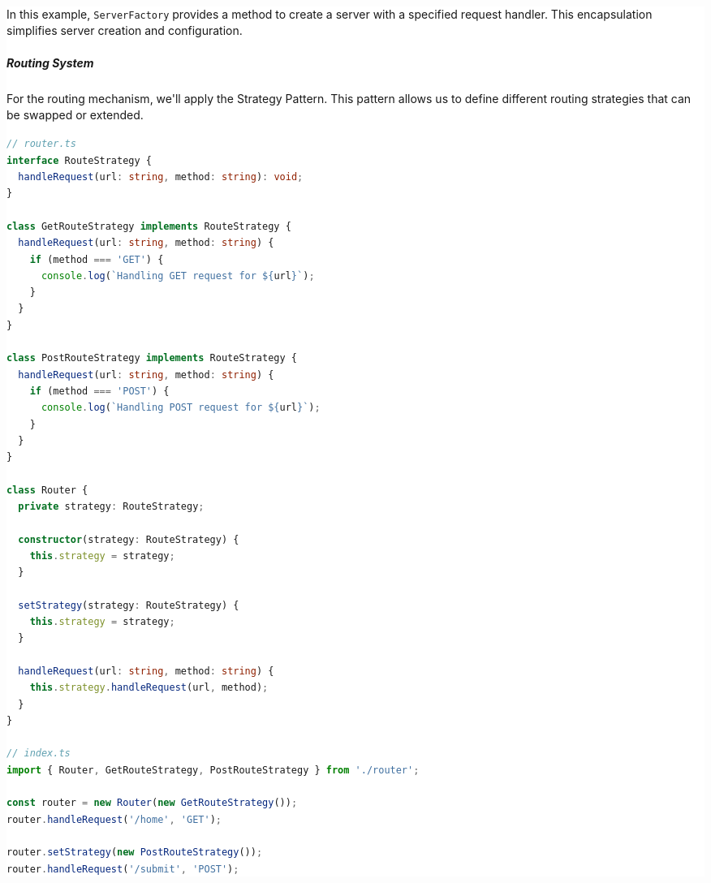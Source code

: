 In this example, `ServerFactory` provides a method to create a server with a specified request handler. This encapsulation simplifies server creation and configuration.

##### Routing System

For the routing mechanism, we'll apply the Strategy Pattern. This pattern allows us to define different routing strategies that can be swapped or extended.

```typescript
// router.ts
interface RouteStrategy {
  handleRequest(url: string, method: string): void;
}

class GetRouteStrategy implements RouteStrategy {
  handleRequest(url: string, method: string) {
    if (method === 'GET') {
      console.log(`Handling GET request for ${url}`);
    }
  }
}

class PostRouteStrategy implements RouteStrategy {
  handleRequest(url: string, method: string) {
    if (method === 'POST') {
      console.log(`Handling POST request for ${url}`);
    }
  }
}

class Router {
  private strategy: RouteStrategy;

  constructor(strategy: RouteStrategy) {
    this.strategy = strategy;
  }

  setStrategy(strategy: RouteStrategy) {
    this.strategy = strategy;
  }

  handleRequest(url: string, method: string) {
    this.strategy.handleRequest(url, method);
  }
}

// index.ts
import { Router, GetRouteStrategy, PostRouteStrategy } from './router';

const router = new Router(new GetRouteStrategy());
router.handleRequest('/home', 'GET');

router.setStrategy(new PostRouteStrategy());
router.handleRequest('/submit', 'POST');
```
